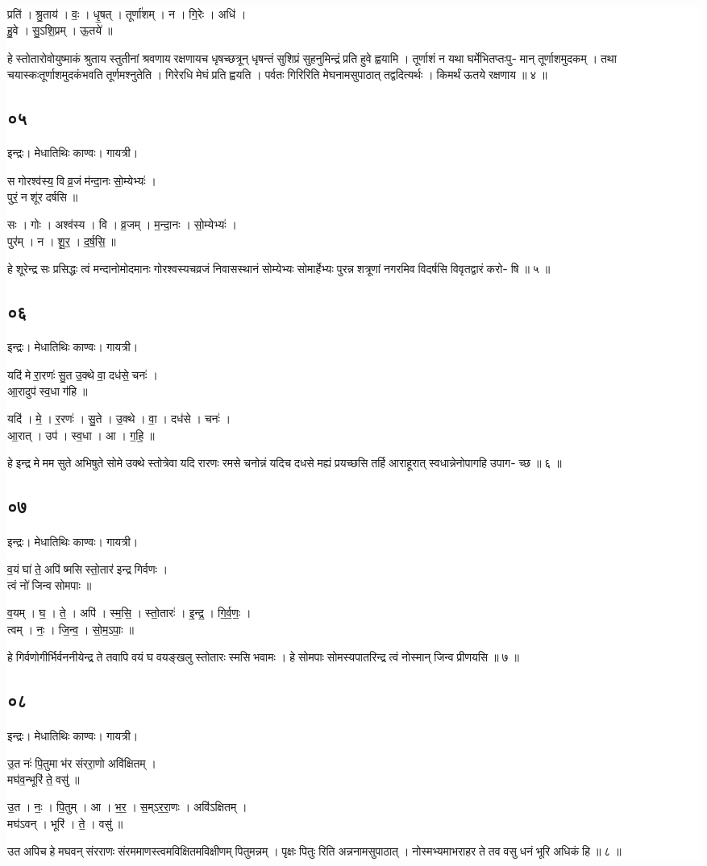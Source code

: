 प्रति॑ । श्रु॒ताय॑ । वः॒ । धृ॒षत् । तूर्णा॑शम् । न । गि॒रेः । अधि॑ ।  
हु॒वे । सु॒ऽशि॒प्रम् । ऊ॒तये॑ ॥

हे स्तोतारोवोयुष्माकं श्रुताय स्तुतीनां श्रवणाय रक्षणायच धृषच्छत्रून् धृषन्तं सुशिप्रं सुहनुमिन्द्रं प्रति हुवे ह्वयामि । तूर्णाशं न यथा घर्मेभितप्तःपु- मान् तूर्णाशमुदकम् । तथा चयास्कःतूर्णाशमुदकंभवति तूर्णमश्नुतेति । गिरेरधि मेघं प्रति ह्वयति । पर्वतः गिरिरिति मेघनामसुपाठात् तद्वदित्यर्थः । किमर्थं ऊतये रक्षणाय ॥ ४ ॥

## ०५
इन्द्रः। मेधातिथिः काण्वः। गायत्री।

स गोरश्व॑स्य॒ वि व्र॒जं म॑न्दा॒नः सो॒म्येभ्यः॑ ।  
पुरं॒ न शू॑र दर्षसि ॥

सः । गोः । अश्व॑स्य । वि । व्र॒जम् । म॒न्दा॒नः । सो॒म्येभ्यः॑ ।  
पुर॑म् । न । शू॒र॒ । द॒र्ष॒सि॒ ॥

हे शूरेन्द्र सः प्रसिद्धः त्वं मन्दानोमोदमानः गोरश्वस्यचव्रजं निवासस्थानं सोम्येभ्यः सोमार्हेभ्यः पुरन्न शत्रूणां नगरमिव विदर्षसि विवृतद्वारं करो- षि ॥ ५ ॥

## ०६
इन्द्रः। मेधातिथिः काण्वः। गायत्री।

यदि॑ मे रा॒रणः॑ सु॒त उ॒क्थे वा॒ दध॑से॒ चनः॑ ।  
आ॒रादुप॑ स्व॒धा ग॑हि ॥

यदि॑ । मे॒ । र॒रणः॑ । सु॒ते । उ॒क्थे । वा॒ । दध॑से । चनः॑ ।  
आ॒रात् । उप॑ । स्व॒धा । आ । ग॒हि॒ ॥

हे इन्द्र मे मम सुते अभिषुते सोमे उक्थे स्तोत्रेवा यदि रारणः रमसे चनोन्नं यदिच दधसे मह्यं प्रयच्छसि तर्हि आराहूरात् स्वधान्नेनोपागहि उपाग- च्छ ॥ ६ ॥

## ०७
इन्द्रः। मेधातिथिः काण्वः। गायत्री।

व॒यं घा॑ ते॒ अपि॑ ष्मसि स्तो॒तार॑ इन्द्र गिर्वणः ।  
त्वं नो॑ जिन्व सोमपाः ॥

व॒यम् । घ॒ । ते॒ । अपि॑ । स्म॒सि॒ । स्तो॒तारः॑ । इ॒न्द्र॒ । गि॒र्व॒णः॒ ।  
त्वम् । नः॒ । जि॒न्व॒ । सो॒म॒ऽपाः॒ ॥

हे गिर्वणोगीर्भिर्वननीयेन्द्र ते तवापि वयं घ वयङ्खलु स्तोतारः स्मसि भवामः । हे सोमपाः सोमस्यपातरिन्द्र त्वं नोस्मान् जिन्व प्रीणयसि ॥ ७ ॥

## ०८
इन्द्रः। मेधातिथिः काण्वः। गायत्री।

उ॒त नः॑ पि॒तुमा भ॑र संररा॒णो अवि॑क्षितम् ।  
मघ॑व॒न्भूरि॑ ते॒ वसु॑ ॥

उ॒त । नः॒ । पि॒तुम् । आ । भ॒र॒ । स॒म्ऽर॒रा॒णः । अवि॑ऽक्षितम् ।  
मघ॑ऽवन् । भूरि॑ । ते॒ । वसु॑ ॥

उत अपिच हे मघवन् संरराणः संरममाणस्त्वमविक्षितमविक्षीणम् पितुमन्नम् । पृक्षः पितुः रिति अन्ननामसुपाठात् । नोस्मभ्यमाभराहर ते तव वसु धनं भूरि अधिकं हि ॥ ८ ॥
